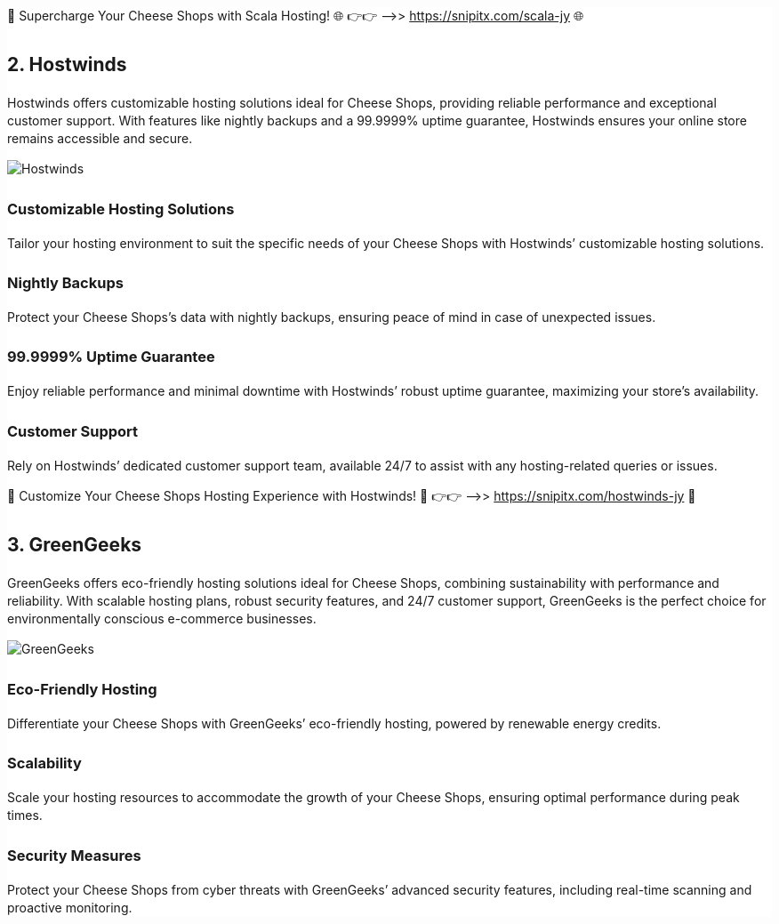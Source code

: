 🚀 Supercharge Your Cheese Shops with Scala Hosting! 🌐
👉👉 -->> https://snipitx.com/scala-jy 🌐

## 2. Hostwinds

Hostwinds offers customizable hosting solutions ideal for Cheese Shops, providing reliable performance and exceptional customer support. With features like nightly backups and a 99.9999% uptime guarantee, Hostwinds ensures your online store remains accessible and secure.

![Hostwinds](https://i.imgur.com/53aSNXx.jpeg "Hostwinds Hosting")

### Customizable Hosting Solutions
Tailor your hosting environment to suit the specific needs of your Cheese Shops with Hostwinds’ customizable hosting solutions.

### Nightly Backups
Protect your Cheese Shops’s data with nightly backups, ensuring peace of mind in case of unexpected issues.

### 99.9999% Uptime Guarantee
Enjoy reliable performance and minimal downtime with Hostwinds’ robust uptime guarantee, maximizing your store’s availability.

### Customer Support
Rely on Hostwinds’ dedicated customer support team, available 24/7 to assist with any hosting-related queries or issues.

🌟 Customize Your Cheese Shops Hosting Experience with Hostwinds! 🚀
👉👉 -->> https://snipitx.com/hostwinds-jy 🚀


## 3. GreenGeeks

GreenGeeks offers eco-friendly hosting solutions ideal for Cheese Shops, combining sustainability with performance and reliability. With scalable hosting plans, robust security features, and 24/7 customer support, GreenGeeks is the perfect choice for environmentally conscious e-commerce businesses.

![GreenGeeks](https://i.imgur.com/eEwuntu.jpg "GreenGeeks Hosting")

### Eco-Friendly Hosting
Differentiate your Cheese Shops with GreenGeeks’ eco-friendly hosting, powered by renewable energy credits.

### Scalability
Scale your hosting resources to accommodate the growth of your Cheese Shops, ensuring optimal performance during peak times.

### Security Measures
Protect your Cheese Shops from cyber threats with GreenGeeks’ advanced security features, including real-time scanning and proactive monitoring.
